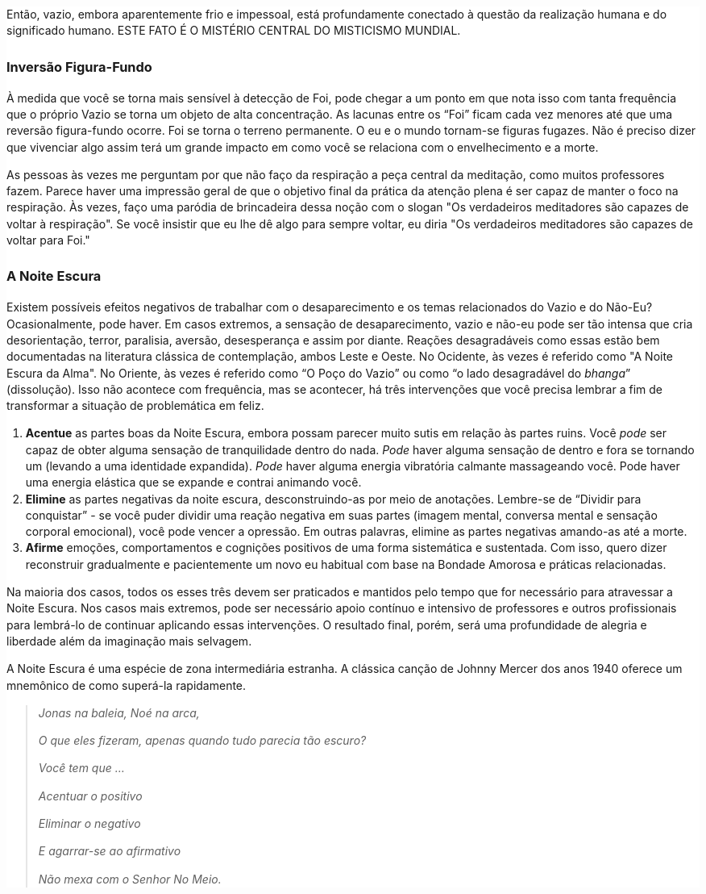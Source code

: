 Então, vazio, embora aparentemente frio e impessoal, está profundamente conectado à questão da realização humana e do significado humano. ESTE FATO É O MISTÉRIO CENTRAL DO MISTICISMO MUNDIAL.

### Inversão Figura-Fundo

À medida que você se torna mais sensível à detecção de Foi, pode chegar a um ponto em que nota isso com tanta frequência que o próprio Vazio se torna um objeto de alta concentração. As lacunas entre os “Foi” ficam cada vez menores até que uma reversão figura-fundo ocorre. Foi se torna o terreno permanente. O eu e o mundo tornam-se figuras fugazes. Não é preciso dizer que vivenciar algo assim terá um grande impacto em como você se relaciona com o envelhecimento e a morte.

As pessoas às vezes me perguntam por que não faço da respiração a peça central da meditação, como muitos professores fazem. Parece haver uma impressão geral de que o objetivo final da prática da atenção plena é ser capaz de manter o foco na respiração. Às vezes, faço uma paródia de brincadeira dessa noção com o slogan "Os verdadeiros meditadores são capazes de voltar à respiração". Se você insistir que eu lhe dê algo para sempre voltar, eu diria "Os verdadeiros meditadores são capazes de voltar para Foi."

### A Noite Escura

Existem possíveis efeitos negativos de trabalhar com o desaparecimento e os temas relacionados do Vazio e do Não-Eu? Ocasionalmente, pode haver. Em casos extremos, a sensação de desaparecimento, vazio e não-eu pode ser tão intensa que cria desorientação, terror, paralisia, aversão, desesperança e assim por diante. Reações desagradáveis como essas estão bem documentadas na literatura clássica de contemplação, ambos Leste e Oeste. No Ocidente, às vezes é referido como "A Noite Escura da Alma". No Oriente, às vezes é referido como “O Poço do Vazio” ou como “o lado desagradável do _bhanga_” (dissolução). Isso não acontece com frequência, mas se acontecer, há três intervenções que você precisa lembrar a fim de transformar a situação de problemática em feliz.

1. **Acentue** as partes boas da Noite Escura, embora possam parecer muito sutis em relação às partes ruins. Você _pode_ ser capaz de obter alguma sensação de tranquilidade dentro do nada. _Pode_ haver alguma sensação de dentro e fora se tornando um (levando a uma identidade expandida). _Pode_ haver alguma energia vibratória calmante massageando você. Pode haver uma energia elástica que se expande e contrai animando você.
2. **Elimine** as partes negativas da noite escura, desconstruindo-as por meio de anotações. Lembre-se de “Dividir para conquistar” - se você puder dividir uma reação negativa em suas partes (imagem mental, conversa mental e sensação corporal emocional), você pode vencer a opressão. Em outras palavras, elimine as partes negativas amando-as até a morte.
3. **Afirme** emoções, comportamentos e cognições positivos de uma forma sistemática e sustentada. Com isso, quero dizer reconstruir gradualmente e pacientemente um novo eu habitual com base na Bondade Amorosa e práticas relacionadas.

Na maioria dos casos, todos os esses três devem ser praticados e mantidos pelo tempo que for necessário para atravessar a Noite Escura. Nos casos mais extremos, pode ser necessário apoio contínuo e intensivo de professores e outros profissionais para lembrá-lo de continuar aplicando essas intervenções. O resultado final, porém, será uma profundidade de alegria e liberdade além da imaginação mais selvagem.

A Noite Escura é uma espécie de zona intermediária estranha. A clássica canção de Johnny Mercer dos anos 1940 oferece um mnemônico de como superá-la rapidamente.

> _Jonas na baleia, Noé na arca,_
>
> _O que eles fizeram, apenas quando tudo parecia tão escuro?_
>
> _Você tem que …_
>
> _Acentuar o positivo_
>
> _Eliminar o negativo_
>
> _E agarrar-se ao afirmativo_
>
> _Não mexa com o Senhor No Meio._
